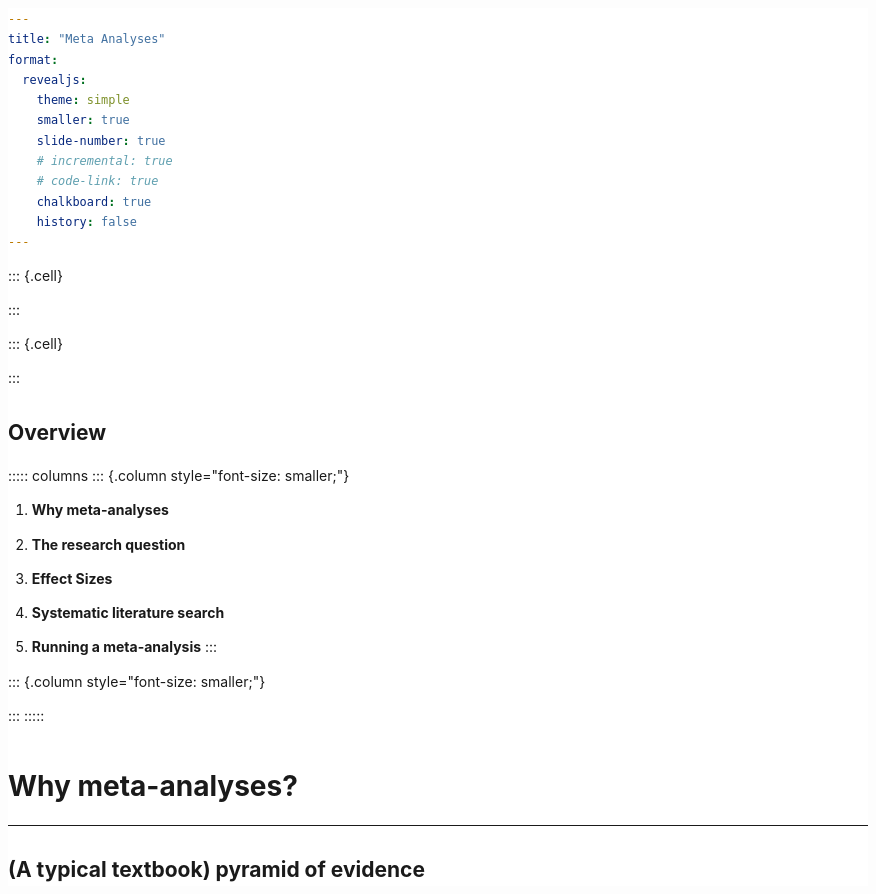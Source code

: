 ```yaml
---
title: "Meta Analyses"
format: 
  revealjs:
    theme: simple
    smaller: true
    slide-number: true
    # incremental: true
    # code-link: true
    chalkboard: true
    history: false
---
```


::: {.cell}

:::

::: {.cell}

:::




## Overview

::::: columns
::: {.column style="font-size: smaller;"}
1.  **Why meta-analyses**

2.  **The research question**

3.  **Effect Sizes**

4.  **Systematic literature search**

5.  **Running a meta-analysis**
:::

::: {.column style="font-size: smaller;"}

:::
:::::

# Why meta-analyses?

---

## (A typical textbook) pyramid of evidence
